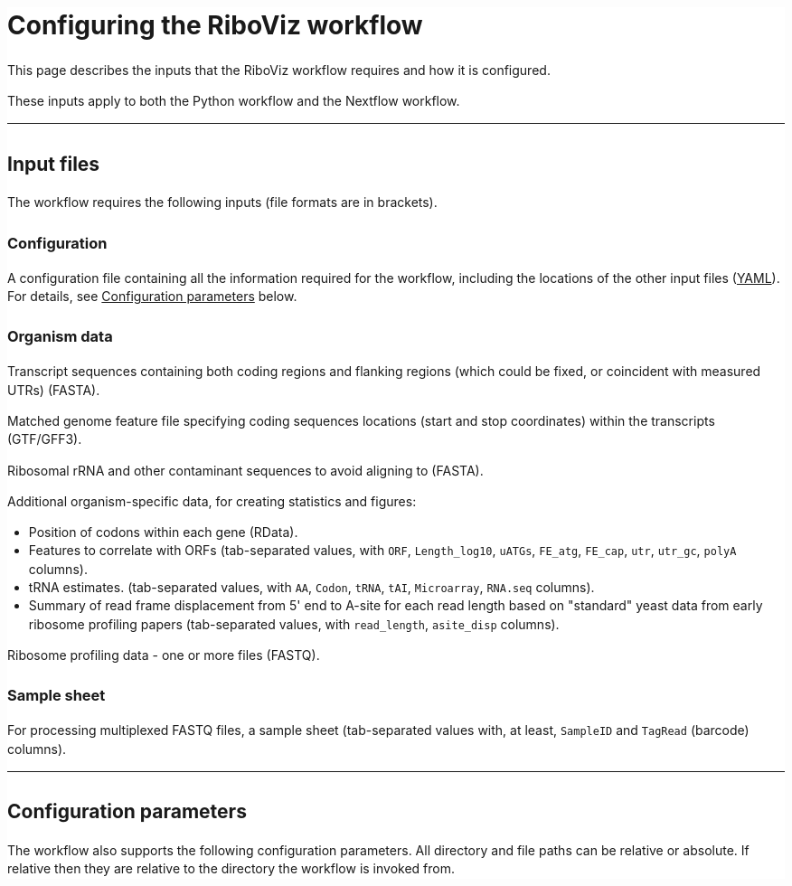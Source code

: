 # Configuring the RiboViz workflow

This page describes the inputs that the RiboViz workflow requires and how it is configured.

These inputs apply to both the Python workflow and the Nextflow workflow.

---

## Input files

The workflow requires the following inputs (file formats are in brackets).

### Configuration

A configuration file containing all the information required for the workflow, including the locations of the other input files ([YAML](http://www.yaml.org/)). For details, see [Configuration parameters](#configuration-parameters) below.

### Organism data

Transcript sequences containing both coding regions and flanking regions (which could be fixed, or coincident with measured UTRs) (FASTA).

Matched genome feature file  specifying coding sequences locations (start and stop coordinates) within the transcripts (GTF/GFF3).

Ribosomal rRNA and other contaminant sequences to avoid aligning to (FASTA).

Additional organism-specific data, for creating statistics and figures:

* Position of codons within each gene (RData).
* Features to correlate with ORFs (tab-separated values, with `ORF`, `Length_log10`, `uATGs`, `FE_atg`, `FE_cap`, `utr`, `utr_gc`, `polyA` columns).
* tRNA estimates. (tab-separated values, with `AA`, `Codon`, `tRNA`, `tAI`, `Microarray`, `RNA.seq` columns).
* Summary of read frame displacement from 5' end to A-site for each read length based on "standard" yeast data from early ribosome profiling papers (tab-separated values, with `read_length`, `asite_disp` columns).

Ribosome profiling data - one or more files (FASTQ).

### Sample sheet

For processing multiplexed FASTQ files, a sample sheet (tab-separated values with, at least, `SampleID` and `TagRead` (barcode) columns).

---

## Configuration parameters

The workflow also supports the following configuration parameters. All directory and file paths can be relative or absolute. If relative then they are relative to the directory the workflow is invoked from.
